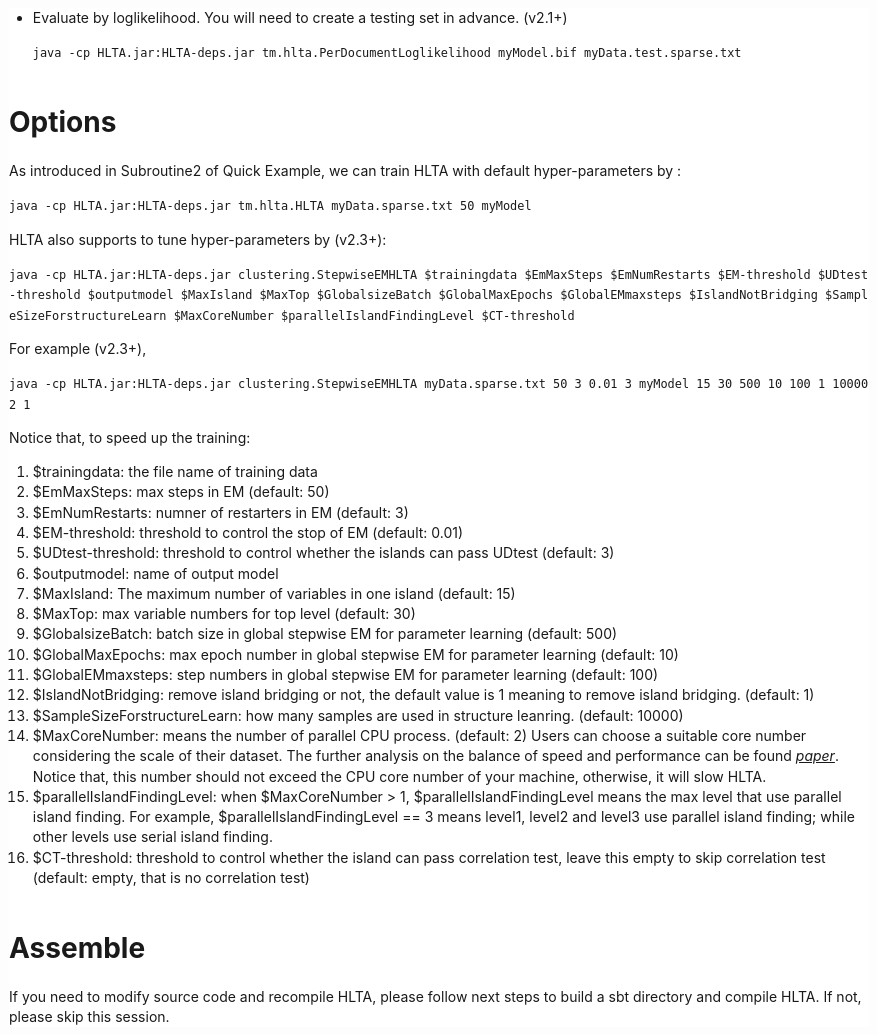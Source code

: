  - Evaluate by loglikelihood. You will need to create a testing set in advance. (v2.1+)
   ```
   java -cp HLTA.jar:HLTA-deps.jar tm.hlta.PerDocumentLoglikelihood myModel.bif myData.test.sparse.txt
   ```

# Options
As introduced in Subroutine2 of Quick Example, we can train HLTA with default hyper-parameters by :
   ```
   java -cp HLTA.jar:HLTA-deps.jar tm.hlta.HLTA myData.sparse.txt 50 myModel
   ```
   
HLTA also supports to tune hyper-parameters by (v2.3+):
   ```
   java -cp HLTA.jar:HLTA-deps.jar clustering.StepwiseEMHLTA $trainingdata $EmMaxSteps $EmNumRestarts $EM-threshold $UDtest-threshold $outputmodel $MaxIsland $MaxTop $GlobalsizeBatch $GlobalMaxEpochs $GlobalEMmaxsteps $IslandNotBridging $SampleSizeForstructureLearn $MaxCoreNumber $parallelIslandFindingLevel $CT-threshold
   ```

For example (v2.3+),
   ```
   java -cp HLTA.jar:HLTA-deps.jar clustering.StepwiseEMHLTA myData.sparse.txt 50 3 0.01 3 myModel 15 30 500 10 100 1 10000 2 1
   ```

Notice that, to speed up the training:
1. $trainingdata: the file name of training data
2. $EmMaxSteps: max steps in EM (default: 50)
3. $EmNumRestarts: numner of restarters in EM (default: 3)
4. $EM-threshold: threshold to control the stop of EM (default: 0.01)
5. $UDtest-threshold: threshold to control whether the islands can pass UDtest (default: 3)
6. $outputmodel: name of output model
7. $MaxIsland: The maximum number of variables in one island (default: 15)
8. $MaxTop: max variable numbers for top level (default: 30)
9. $GlobalsizeBatch: batch size in global stepwise EM for parameter learning (default: 500)
10. $GlobalMaxEpochs: max epoch number in global stepwise EM for parameter learning (default: 10)
11. $GlobalEMmaxsteps: step numbers  in global stepwise EM for parameter learning (default: 100)
12. $IslandNotBridging: remove island bridging or not, the default value is 1 meaning to remove island bridging. (default: 1)
13. $SampleSizeForstructureLearn: how many samples are used in structure leanring. (default: 10000)
14. $MaxCoreNumber: means the number of parallel CPU process. (default: 2) Users can choose a suitable core number considering the scale of their dataset. The further analysis on the balance of speed and performance can be found [*paper*](https://github.com/kmpoon/hlta/wiki/Document-for-Speeding-up-HLTA). Notice that, this number should not exceed the CPU core number of your machine, otherwise, it will slow HLTA.
15. $parallelIslandFindingLevel: when $MaxCoreNumber > 1, $parallelIslandFindingLevel means the max level that use parallel island finding. For example, $parallelIslandFindingLevel == 3 means level1, level2 and level3 use parallel island finding; while other levels use serial island finding.
16. $CT-threshold: threshold to control whether the island can pass correlation test, leave this empty to skip correlation test (default: empty, that is no correlation test)

# Assemble
If you need to modify source code and recompile HLTA, please follow next steps to build a sbt directory and compile HLTA. If not, please skip this session.
